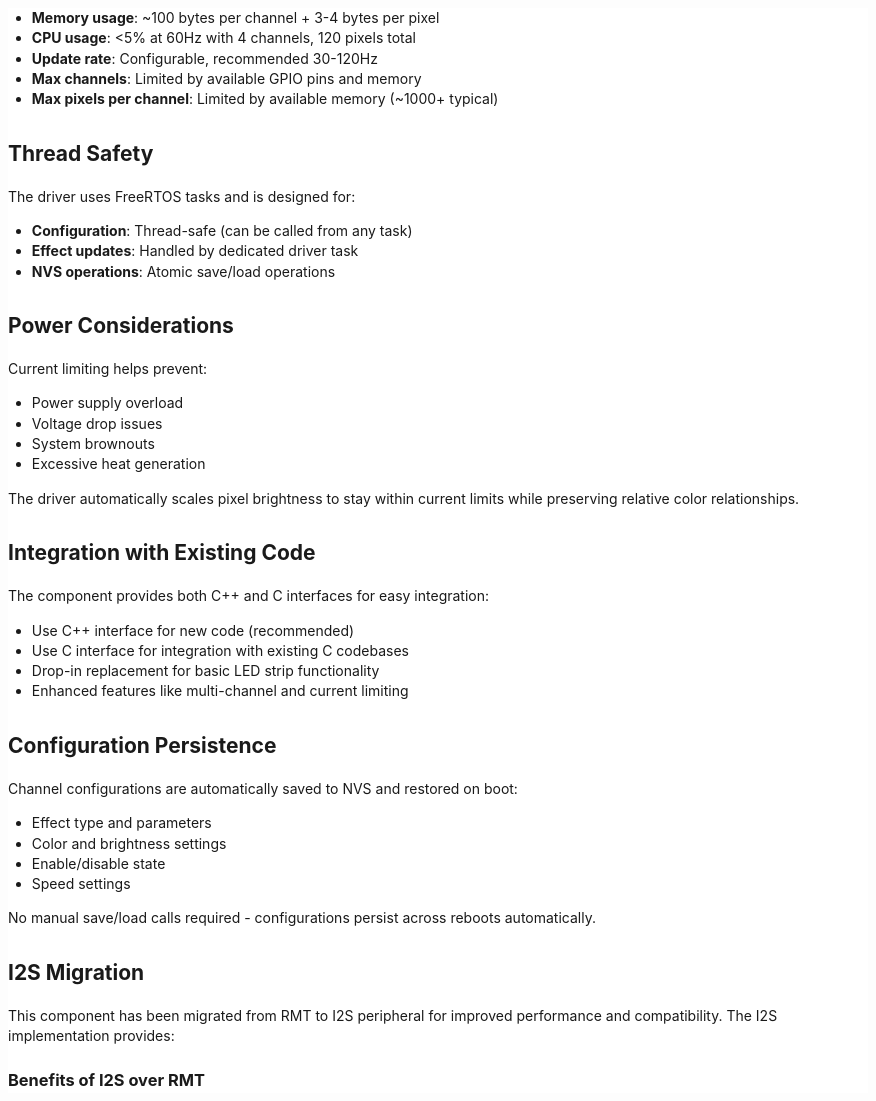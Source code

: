 - **Memory usage**: ~100 bytes per channel + 3-4 bytes per pixel
- **CPU usage**: <5% at 60Hz with 4 channels, 120 pixels total
- **Update rate**: Configurable, recommended 30-120Hz
- **Max channels**: Limited by available GPIO pins and memory
- **Max pixels per channel**: Limited by available memory (~1000+ typical)

## Thread Safety

The driver uses FreeRTOS tasks and is designed for:

- **Configuration**: Thread-safe (can be called from any task)
- **Effect updates**: Handled by dedicated driver task
- **NVS operations**: Atomic save/load operations

## Power Considerations

Current limiting helps prevent:

- Power supply overload
- Voltage drop issues
- System brownouts
- Excessive heat generation

The driver automatically scales pixel brightness to stay within current limits while preserving relative color relationships.

## Integration with Existing Code

The component provides both C++ and C interfaces for easy integration:

- Use C++ interface for new code (recommended)
- Use C interface for integration with existing C codebases
- Drop-in replacement for basic LED strip functionality
- Enhanced features like multi-channel and current limiting

## Configuration Persistence

Channel configurations are automatically saved to NVS and restored on boot:

- Effect type and parameters
- Color and brightness settings
- Enable/disable state
- Speed settings

No manual save/load calls required - configurations persist across reboots automatically.

## I2S Migration

This component has been migrated from RMT to I2S peripheral for improved performance and compatibility. The I2S implementation provides:

### Benefits of I2S over RMT
